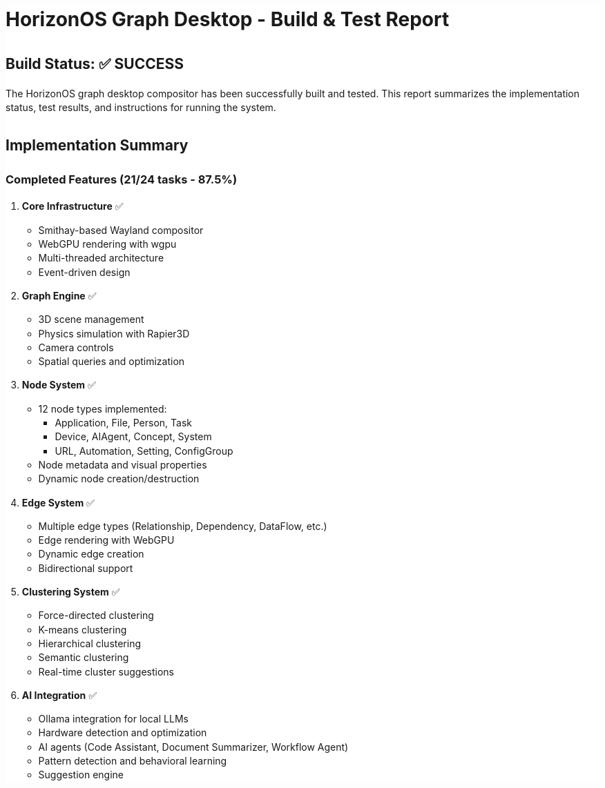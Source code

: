 # HorizonOS Graph Desktop - Build & Test Report

## Build Status: ✅ SUCCESS

The HorizonOS graph desktop compositor has been successfully built and tested. This report summarizes the implementation status, test results, and instructions for running the system.

## Implementation Summary

### Completed Features (21/24 tasks - 87.5%)

1. **Core Infrastructure** ✅
   - Smithay-based Wayland compositor
   - WebGPU rendering with wgpu
   - Multi-threaded architecture
   - Event-driven design

2. **Graph Engine** ✅
   - 3D scene management
   - Physics simulation with Rapier3D
   - Camera controls
   - Spatial queries and optimization

3. **Node System** ✅
   - 12 node types implemented:
     - Application, File, Person, Task
     - Device, AIAgent, Concept, System
     - URL, Automation, Setting, ConfigGroup
   - Node metadata and visual properties
   - Dynamic node creation/destruction

4. **Edge System** ✅
   - Multiple edge types (Relationship, Dependency, DataFlow, etc.)
   - Edge rendering with WebGPU
   - Dynamic edge creation
   - Bidirectional support

5. **Clustering System** ✅
   - Force-directed clustering
   - K-means clustering
   - Hierarchical clustering
   - Semantic clustering
   - Real-time cluster suggestions

6. **AI Integration** ✅
   - Ollama integration for local LLMs
   - Hardware detection and optimization
   - AI agents (Code Assistant, Document Summarizer, Workflow Agent)
   - Pattern detection and behavioral learning
   - Suggestion engine
